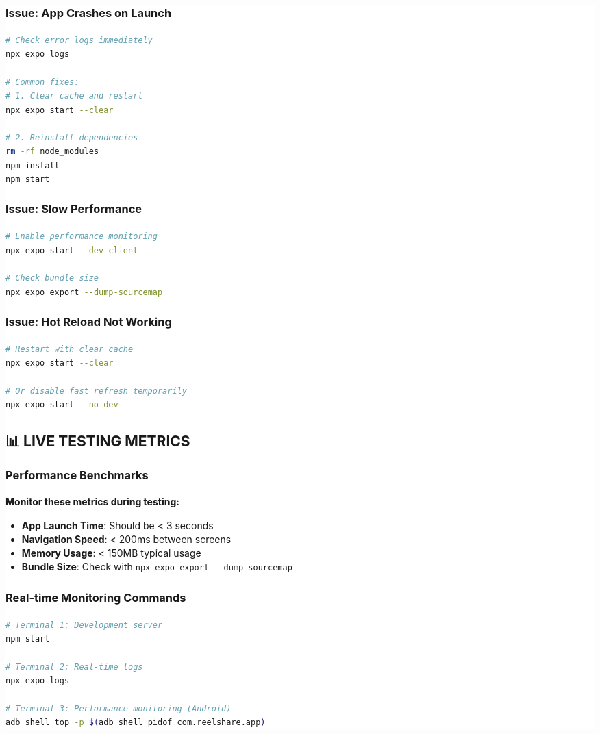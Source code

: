 ### Issue: App Crashes on Launch
```bash
# Check error logs immediately
npx expo logs

# Common fixes:
# 1. Clear cache and restart
npx expo start --clear

# 2. Reinstall dependencies
rm -rf node_modules
npm install
npm start
```

### Issue: Slow Performance
```bash
# Enable performance monitoring
npx expo start --dev-client

# Check bundle size
npx expo export --dump-sourcemap
```

### Issue: Hot Reload Not Working
```bash
# Restart with clear cache
npx expo start --clear

# Or disable fast refresh temporarily
npx expo start --no-dev
```

## 📊 LIVE TESTING METRICS

### Performance Benchmarks
**Monitor these metrics during testing:**
- **App Launch Time**: Should be < 3 seconds
- **Navigation Speed**: < 200ms between screens  
- **Memory Usage**: < 150MB typical usage
- **Bundle Size**: Check with `npx expo export --dump-sourcemap`

### Real-time Monitoring Commands
```bash
# Terminal 1: Development server
npm start

# Terminal 2: Real-time logs
npx expo logs

# Terminal 3: Performance monitoring (Android)
adb shell top -p $(adb shell pidof com.reelshare.app)
```
